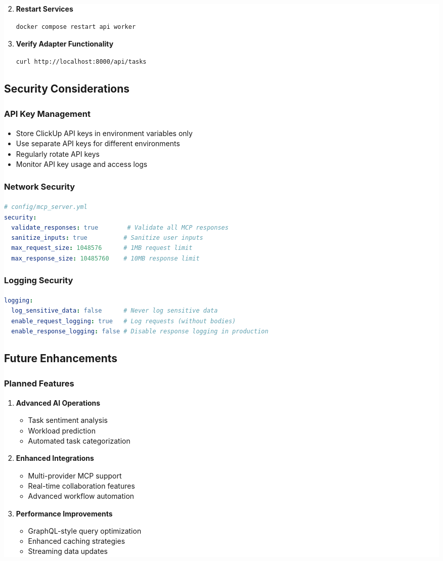 2. **Restart Services**
   ```bash
   docker compose restart api worker
   ```

3. **Verify Adapter Functionality**
   ```bash
   curl http://localhost:8000/api/tasks
   ```

## Security Considerations

### API Key Management

- Store ClickUp API keys in environment variables only
- Use separate API keys for different environments
- Regularly rotate API keys
- Monitor API key usage and access logs

### Network Security

```yaml
# config/mcp_server.yml
security:
  validate_responses: true        # Validate all MCP responses
  sanitize_inputs: true          # Sanitize user inputs
  max_request_size: 1048576      # 1MB request limit
  max_response_size: 10485760    # 10MB response limit
```

### Logging Security

```yaml
logging:
  log_sensitive_data: false      # Never log sensitive data
  enable_request_logging: true   # Log requests (without bodies)
  enable_response_logging: false # Disable response logging in production
```

## Future Enhancements

### Planned Features

1. **Advanced AI Operations**
   - Task sentiment analysis
   - Workload prediction
   - Automated task categorization

2. **Enhanced Integrations**
   - Multi-provider MCP support
   - Real-time collaboration features
   - Advanced workflow automation

3. **Performance Improvements**
   - GraphQL-style query optimization
   - Enhanced caching strategies
   - Streaming data updates
